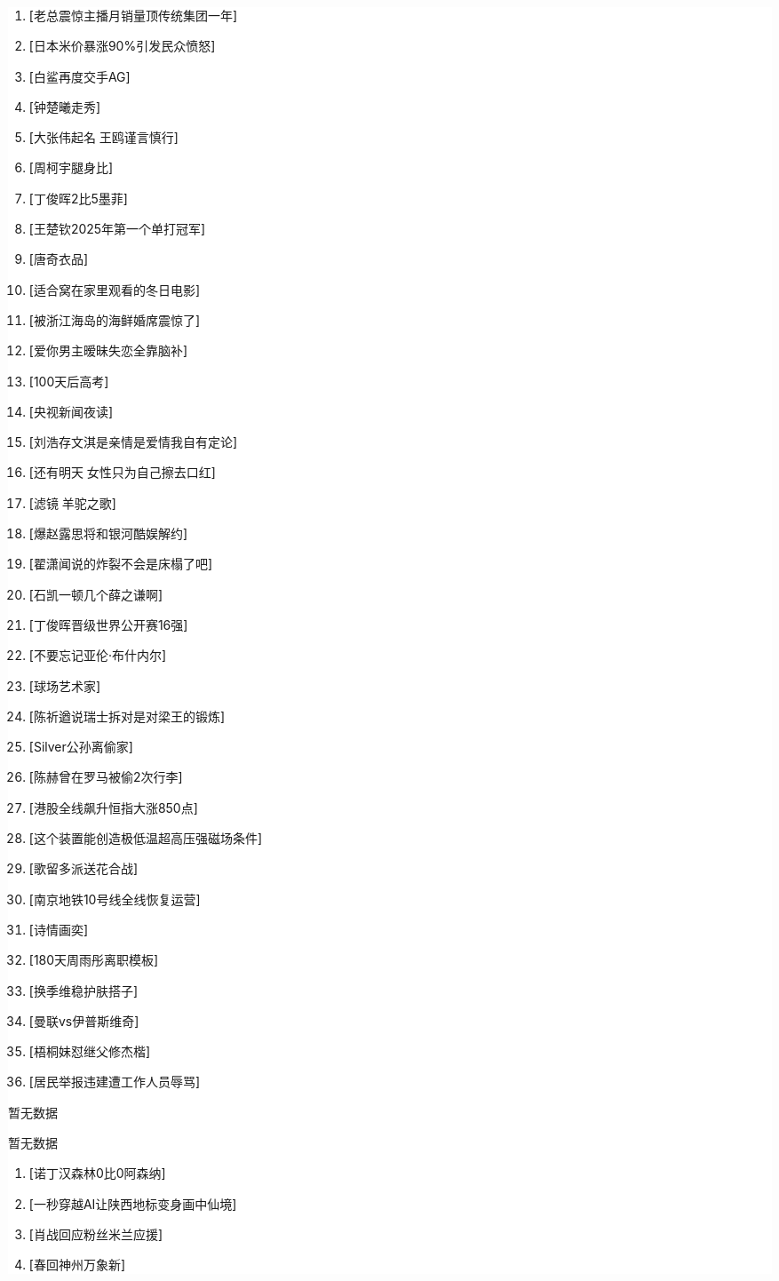 1. [老总震惊主播月销量顶传统集团一年]
1. [日本米价暴涨90%引发民众愤怒]

1. [白鲨再度交手AG]
1. [钟楚曦走秀]
1. [大张伟起名 王鸥谨言慎行]
1. [周柯宇腿身比]
1. [丁俊晖2比5墨菲]

1. [王楚钦2025年第一个单打冠军]
1. [唐奇衣品]
1. [适合窝在家里观看的冬日电影]
1. [被浙江海岛的海鲜婚席震惊了]

1. [爱你男主暧昧失恋全靠脑补]
1. [100天后高考]
1. [央视新闻夜读]
1. [刘浩存文淇是亲情是爱情我自有定论]

1. [还有明天 女性只为自己擦去口红]
1. [滤镜 羊驼之歌]
1. [爆赵露思将和银河酷娱解约]
1. [翟潇闻说的炸裂不会是床榻了吧]

1. [石凯一顿几个薛之谦啊]
1. [丁俊晖晋级世界公开赛16强]
1. [不要忘记亚伦·布什内尔]
1. [球场艺术家]

1. [陈祈遒说瑞士拆对是对梁王的锻炼]
1. [Silver公孙离偷家]

1. [陈赫曾在罗马被偷2次行李]
1. [港股全线飙升恒指大涨850点]

1. [这个装置能创造极低温超高压强磁场条件]

1. [歌留多派送花合战]

1. [南京地铁10号线全线恢复运营]
1. [诗情画奕]

1. [180天周雨彤离职模板]
1. [换季维稳护肤搭子]

1. [曼联vs伊普斯维奇]
1. [梧桐妹怼继父修杰楷]

1. [居民举报违建遭工作人员辱骂]

暂无数据

暂无数据

1. [诺丁汉森林0比0阿森纳]

1. [一秒穿越AI让陕西地标变身画中仙境]
1. [肖战回应粉丝米兰应援]
1. [春回神州万象新]
